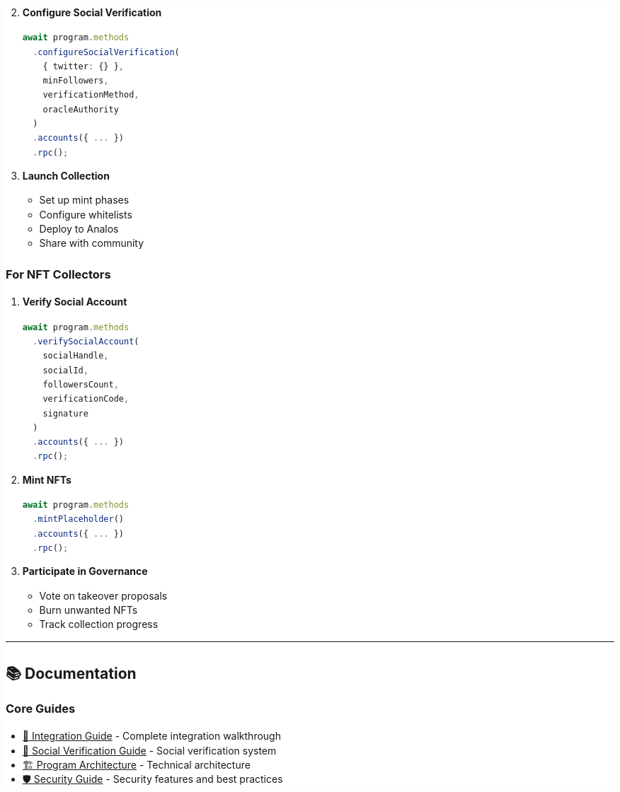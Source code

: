 2. **Configure Social Verification**
   ```typescript
   await program.methods
     .configureSocialVerification(
       { twitter: {} },
       minFollowers,
       verificationMethod,
       oracleAuthority
     )
     .accounts({ ... })
     .rpc();
   ```

3. **Launch Collection**
   - Set up mint phases
   - Configure whitelists
   - Deploy to Analos
   - Share with community

### **For NFT Collectors**

1. **Verify Social Account**
   ```typescript
   await program.methods
     .verifySocialAccount(
       socialHandle,
       socialId,
       followersCount,
       verificationCode,
       signature
     )
     .accounts({ ... })
     .rpc();
   ```

2. **Mint NFTs**
   ```typescript
   await program.methods
     .mintPlaceholder()
     .accounts({ ... })
     .rpc();
   ```

3. **Participate in Governance**
   - Vote on takeover proposals
   - Burn unwanted NFTs
   - Track collection progress

---

## 📚 **Documentation**

### **Core Guides**
- [📖 Integration Guide](docs/INTEGRATION-GUIDE.md) - Complete integration walkthrough
- [🔐 Social Verification Guide](docs/SOCIAL-VERIFICATION-GUIDE.md) - Social verification system
- [🏗️ Program Architecture](docs/PROGRAM-ARCHITECTURE.md) - Technical architecture
- [🛡️ Security Guide](docs/SECURITY-GUIDE.md) - Security features and best practices

